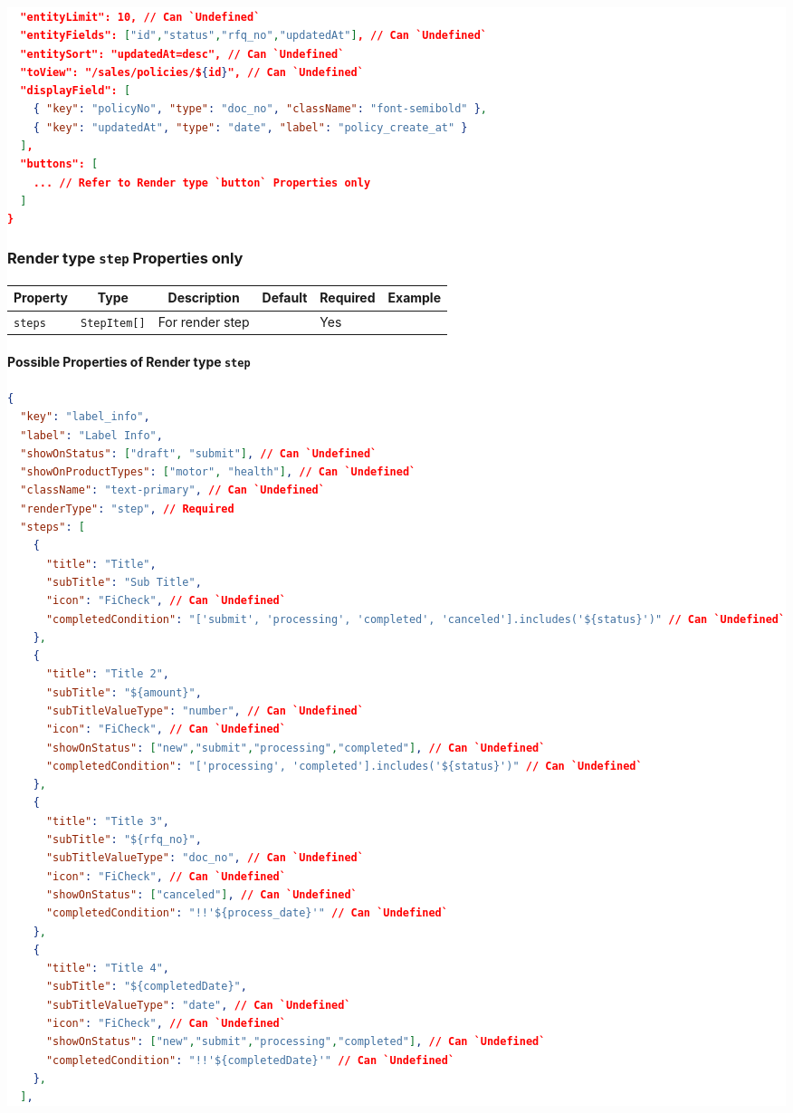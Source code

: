 ```json
  "entityLimit": 10, // Can `Undefined`
  "entityFields": ["id","status","rfq_no","updatedAt"], // Can `Undefined`
  "entitySort": "updatedAt=desc", // Can `Undefined`
  "toView": "/sales/policies/${id}", // Can `Undefined`
  "displayField": [
    { "key": "policyNo", "type": "doc_no", "className": "font-semibold" },
    { "key": "updatedAt", "type": "date", "label": "policy_create_at" }
  ],
  "buttons": [
    ... // Refer to Render type `button` Properties only
  ]
}
```

### Render type `step` Properties only

| Property | Type         | Description     | Default | Required | Example |
| -------- | ------------ | --------------- | ------- | -------- | ------- |
| `steps`  | `StepItem[]` | For render step |         | Yes      |         |

#### Possible Properties of Render type `step`

```json
{
  "key": "label_info",
  "label": "Label Info",
  "showOnStatus": ["draft", "submit"], // Can `Undefined`
  "showOnProductTypes": ["motor", "health"], // Can `Undefined`
  "className": "text-primary", // Can `Undefined`
  "renderType": "step", // Required
  "steps": [
    {
      "title": "Title",
      "subTitle": "Sub Title",
      "icon": "FiCheck", // Can `Undefined`
      "completedCondition": "['submit', 'processing', 'completed', 'canceled'].includes('${status}')" // Can `Undefined`
    },
    {
      "title": "Title 2",
      "subTitle": "${amount}",
      "subTitleValueType": "number", // Can `Undefined`
      "icon": "FiCheck", // Can `Undefined`
      "showOnStatus": ["new","submit","processing","completed"], // Can `Undefined`
      "completedCondition": "['processing', 'completed'].includes('${status}')" // Can `Undefined`
    },
    {
      "title": "Title 3",
      "subTitle": "${rfq_no}",
      "subTitleValueType": "doc_no", // Can `Undefined`
      "icon": "FiCheck", // Can `Undefined`
      "showOnStatus": ["canceled"], // Can `Undefined`
      "completedCondition": "!!'${process_date}'" // Can `Undefined`
    },
    {
      "title": "Title 4",
      "subTitle": "${completedDate}",
      "subTitleValueType": "date", // Can `Undefined`
      "icon": "FiCheck", // Can `Undefined`
      "showOnStatus": ["new","submit","processing","completed"], // Can `Undefined`
      "completedCondition": "!!'${completedDate}'" // Can `Undefined`
    },
  ],
```

  [key: string]: string